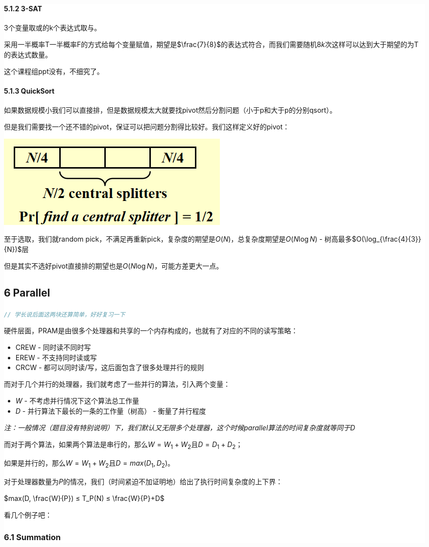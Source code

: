 #### 5.1.2 3-SAT

3个变量取或的k个表达式取与。

采用一半概率T一半概率F的方式给每个变量赋值，期望是$\frac{7}{8}$的表达式符合，而我们需要随机$8k$次这样可以达到大于期望的为T的表达式数量。

这个课程组ppt没有，不细究了。

#### 5.1.3 QuickSort

如果数据规模小我们可以直接排，但是数据规模太大就要找pivot然后分割问题（小于p和大于p的分别qsort）。

但是我们需要找一个还不错的pivot，保证可以把问题分割得比较好。我们这样定义好的pivot：

![image-20240623191251890](./markdown-img/ADS_Midterm.assets/image-20240623191251890.png) 

至于选取，我们就random pick，不满足再重新pick，复杂度的期望是$O(N)$，总复杂度期望是$O(N\log{N})$ - 树高最多$O(\log_{\frac{4}{3}}{N})$层

但是其实不选好pivot直接排的期望也是$O(N\log{N})$，可能方差更大一点。

## 6 Parallel

```cpp
// 学长说后面这两块还算简单，好好复习一下
```

硬件层面，PRAM是由很多个处理器和共享的一个内存构成的，也就有了对应的不同的读写策略：

- CREW - 同时读不同时写
- EREW - 不支持同时读或写
- CRCW - 都可以同时读/写，这后面包含了很多处理并行的规则

而对于几个并行的处理器，我们就考虑了一些并行的算法，引入两个变量：

- $W$ - 不考虑并行情况下这个算法总工作量
- $D$ - 并行算法下最长的一条的工作量（树高） - 衡量了并行程度

*注：一般情况（题目没有特别说明）下，我们默认又无限多个处理器，这个时候parallel算法的时间复杂度就等同于D*

而对于两个算法，如果两个算法是串行的，那么$W = W_1 + W_2$且$D = D_1 + D_2$；

如果是并行的，那么$W = W_1 + W_2$且$D = max(D_1, D_2)$。

对于处理器数量为$P$的情况，我们（时间紧迫不加证明地）给出了执行时间复杂度的上下界：

$max(D, \frac{W}{P}) ≤ T_P(N) ≤ \frac{W}{P}+D$

看几个例子吧：

### 6.1 Summation
